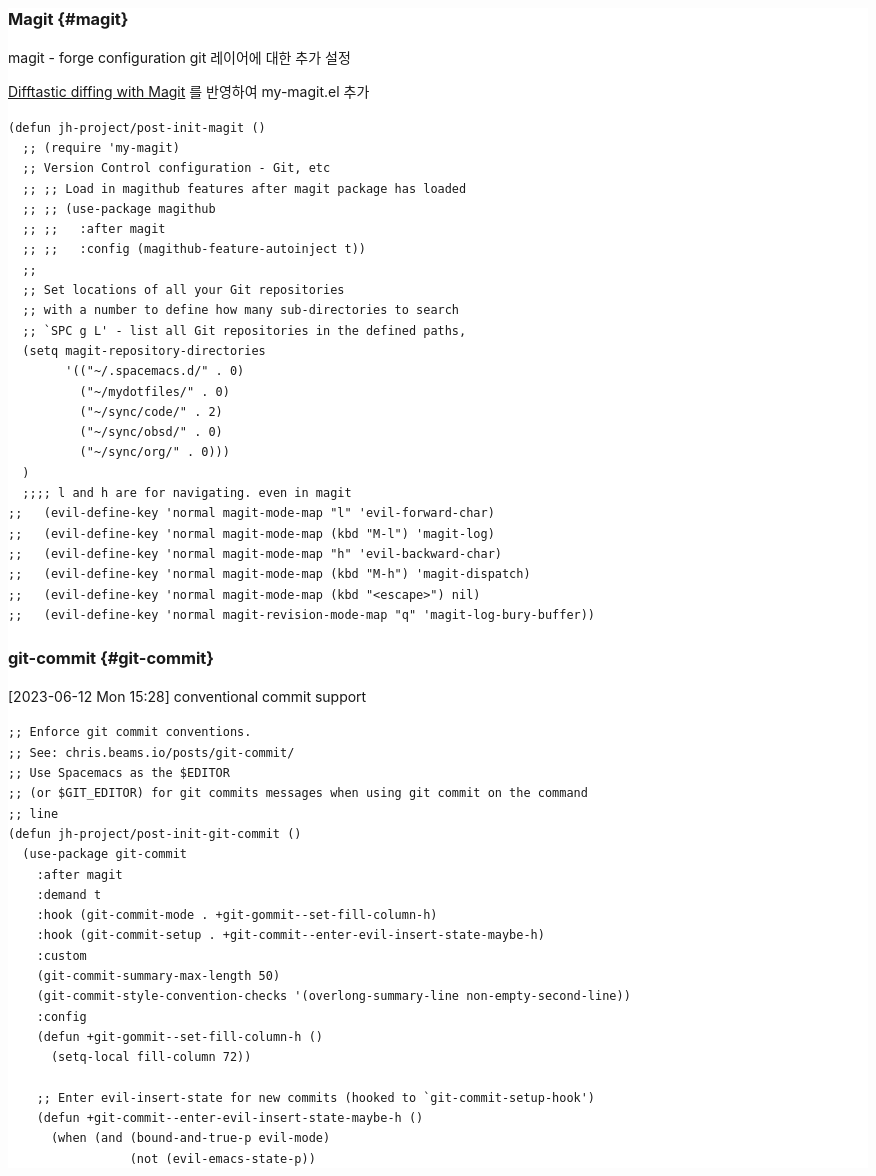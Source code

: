 
### Magit {#magit}

magit - forge configuration
git 레이어에 대한 추가 설정

[Difftastic diffing with Magit](https://tsdh.org/posts/2022-08-01-difftastic-diffing-with-magit.html) 를 반영하여 my-magit.el 추가

```elisp
(defun jh-project/post-init-magit ()
  ;; (require 'my-magit)
  ;; Version Control configuration - Git, etc
  ;; ;; Load in magithub features after magit package has loaded
  ;; ;; (use-package magithub
  ;; ;;   :after magit
  ;; ;;   :config (magithub-feature-autoinject t))
  ;;
  ;; Set locations of all your Git repositories
  ;; with a number to define how many sub-directories to search
  ;; `SPC g L' - list all Git repositories in the defined paths,
  (setq magit-repository-directories
        '(("~/.spacemacs.d/" . 0)
          ("~/mydotfiles/" . 0)
          ("~/sync/code/" . 2)
          ("~/sync/obsd/" . 0)
          ("~/sync/org/" . 0)))
  )
  ;;;; l and h are for navigating. even in magit
;;   (evil-define-key 'normal magit-mode-map "l" 'evil-forward-char)
;;   (evil-define-key 'normal magit-mode-map (kbd "M-l") 'magit-log)
;;   (evil-define-key 'normal magit-mode-map "h" 'evil-backward-char)
;;   (evil-define-key 'normal magit-mode-map (kbd "M-h") 'magit-dispatch)
;;   (evil-define-key 'normal magit-mode-map (kbd "<escape>") nil)
;;   (evil-define-key 'normal magit-revision-mode-map "q" 'magit-log-bury-buffer))
```


### git-commit {#git-commit}

<span class="timestamp-wrapper"><span class="timestamp">[2023-06-12 Mon 15:28]</span></span>
conventional commit support

```elisp
;; Enforce git commit conventions.
;; See: chris.beams.io/posts/git-commit/
;; Use Spacemacs as the $EDITOR
;; (or $GIT_EDITOR) for git commits messages when using git commit on the command
;; line
(defun jh-project/post-init-git-commit ()
  (use-package git-commit
    :after magit
    :demand t
    :hook (git-commit-mode . +git-gommit--set-fill-column-h)
    :hook (git-commit-setup . +git-commit--enter-evil-insert-state-maybe-h)
    :custom
    (git-commit-summary-max-length 50)
    (git-commit-style-convention-checks '(overlong-summary-line non-empty-second-line))
    :config
    (defun +git-gommit--set-fill-column-h ()
      (setq-local fill-column 72))

    ;; Enter evil-insert-state for new commits (hooked to `git-commit-setup-hook')
    (defun +git-commit--enter-evil-insert-state-maybe-h ()
      (when (and (bound-and-true-p evil-mode)
                 (not (evil-emacs-state-p))
```